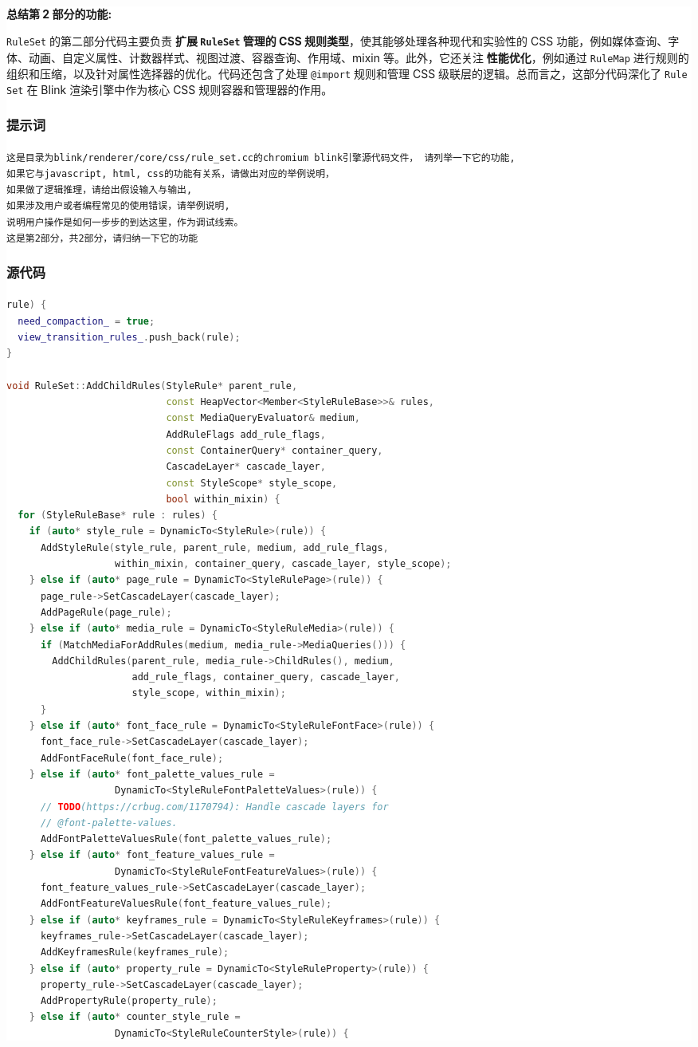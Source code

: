 **总结第 2 部分的功能:**

`RuleSet` 的第二部分代码主要负责 **扩展 `RuleSet` 管理的 CSS 规则类型**，使其能够处理各种现代和实验性的 CSS 功能，例如媒体查询、字体、动画、自定义属性、计数器样式、视图过渡、容器查询、作用域、mixin 等。此外，它还关注 **性能优化**，例如通过 `RuleMap` 进行规则的组织和压缩，以及针对属性选择器的优化。代码还包含了处理 `@import` 规则和管理 CSS 级联层的逻辑。总而言之，这部分代码深化了 `RuleSet` 在 Blink 渲染引擎中作为核心 CSS 规则容器和管理器的作用。

### 提示词
```
这是目录为blink/renderer/core/css/rule_set.cc的chromium blink引擎源代码文件， 请列举一下它的功能, 
如果它与javascript, html, css的功能有关系，请做出对应的举例说明，
如果做了逻辑推理，请给出假设输入与输出,
如果涉及用户或者编程常见的使用错误，请举例说明,
说明用户操作是如何一步步的到达这里，作为调试线索。
这是第2部分，共2部分，请归纳一下它的功能
```

### 源代码
```cpp
rule) {
  need_compaction_ = true;
  view_transition_rules_.push_back(rule);
}

void RuleSet::AddChildRules(StyleRule* parent_rule,
                            const HeapVector<Member<StyleRuleBase>>& rules,
                            const MediaQueryEvaluator& medium,
                            AddRuleFlags add_rule_flags,
                            const ContainerQuery* container_query,
                            CascadeLayer* cascade_layer,
                            const StyleScope* style_scope,
                            bool within_mixin) {
  for (StyleRuleBase* rule : rules) {
    if (auto* style_rule = DynamicTo<StyleRule>(rule)) {
      AddStyleRule(style_rule, parent_rule, medium, add_rule_flags,
                   within_mixin, container_query, cascade_layer, style_scope);
    } else if (auto* page_rule = DynamicTo<StyleRulePage>(rule)) {
      page_rule->SetCascadeLayer(cascade_layer);
      AddPageRule(page_rule);
    } else if (auto* media_rule = DynamicTo<StyleRuleMedia>(rule)) {
      if (MatchMediaForAddRules(medium, media_rule->MediaQueries())) {
        AddChildRules(parent_rule, media_rule->ChildRules(), medium,
                      add_rule_flags, container_query, cascade_layer,
                      style_scope, within_mixin);
      }
    } else if (auto* font_face_rule = DynamicTo<StyleRuleFontFace>(rule)) {
      font_face_rule->SetCascadeLayer(cascade_layer);
      AddFontFaceRule(font_face_rule);
    } else if (auto* font_palette_values_rule =
                   DynamicTo<StyleRuleFontPaletteValues>(rule)) {
      // TODO(https://crbug.com/1170794): Handle cascade layers for
      // @font-palette-values.
      AddFontPaletteValuesRule(font_palette_values_rule);
    } else if (auto* font_feature_values_rule =
                   DynamicTo<StyleRuleFontFeatureValues>(rule)) {
      font_feature_values_rule->SetCascadeLayer(cascade_layer);
      AddFontFeatureValuesRule(font_feature_values_rule);
    } else if (auto* keyframes_rule = DynamicTo<StyleRuleKeyframes>(rule)) {
      keyframes_rule->SetCascadeLayer(cascade_layer);
      AddKeyframesRule(keyframes_rule);
    } else if (auto* property_rule = DynamicTo<StyleRuleProperty>(rule)) {
      property_rule->SetCascadeLayer(cascade_layer);
      AddPropertyRule(property_rule);
    } else if (auto* counter_style_rule =
                   DynamicTo<StyleRuleCounterStyle>(rule)) {
```